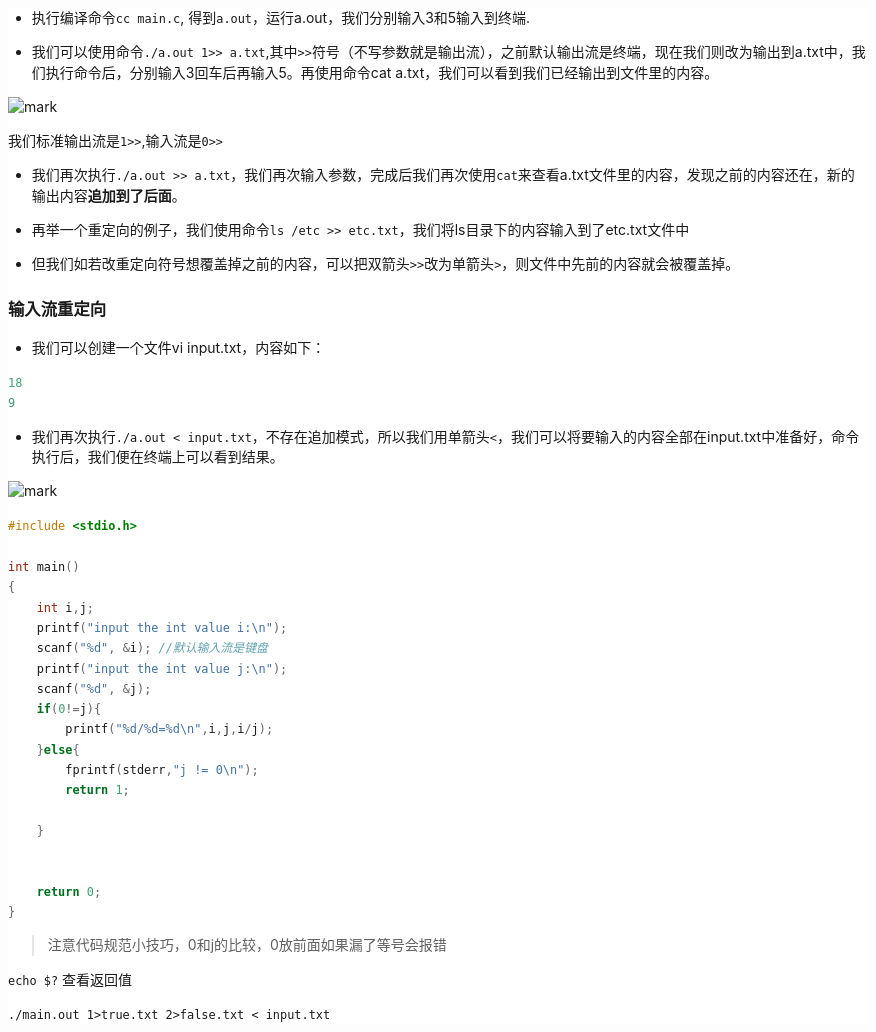 - 执行编译命令`cc main.c`, 得到`a.out`，运行a.out，我们分别输入3和5输入到终端.

- 我们可以使用命令`./a.out 1>> a.txt`,其中`>>`符号（不写参数就是输出流），之前默认输出流是终端，现在我们则改为输出到a.txt中，我们执行命令后，分别输入3回车后再输入5。再使用命令cat a.txt，我们可以看到我们已经输出到文件里的内容。

![mark](http://myphoto.mtianyan.cn/blog/180616/bC7b1C8B5d.png?imageslim)

我们标准输出流是`1>>`,输入流是`0>>`

- 我们再次执行`./a.out >> a.txt`，我们再次输入参数，完成后我们再次使用`cat`来查看a.txt文件里的内容，发现之前的内容还在，新的输出内容**追加到了后面**。

- 再举一个重定向的例子，我们使用命令`ls /etc >> etc.txt`，我们将ls目录下的内容输入到了etc.txt文件中

- 但我们如若改重定向符号想覆盖掉之前的内容，可以把双箭头`>>`改为单箭头`>`，则文件中先前的内容就会被覆盖掉。

### 输入流重定向

- 我们可以创建一个文件vi input.txt，内容如下：

```c
18
9
```

- 我们再次执行`./a.out < input.txt`，不存在追加模式，所以我们用单箭头`<`，我们可以将要输入的内容全部在input.txt中准备好，命令执行后，我们便在终端上可以看到结果。

![mark](http://myphoto.mtianyan.cn/blog/180616/giKGFDhG55.png?imageslim)

```c
#include <stdio.h>

int main()
{
	int i,j;
	printf("input the int value i:\n"); 
	scanf("%d", &i); //默认输入流是键盘
	printf("input the int value j:\n");
	scanf("%d", &j);
	if(0!=j){	
	    printf("%d/%d=%d\n",i,j,i/j);
	}else{
	    fprintf(stderr,"j != 0\n");
	    return 1;
	
	}


	return 0;
}

```

>注意代码规范小技巧，0和j的比较，0放前面如果漏了等号会报错

`echo $?` 查看返回值

```
./main.out 1>true.txt 2>false.txt < input.txt
```
